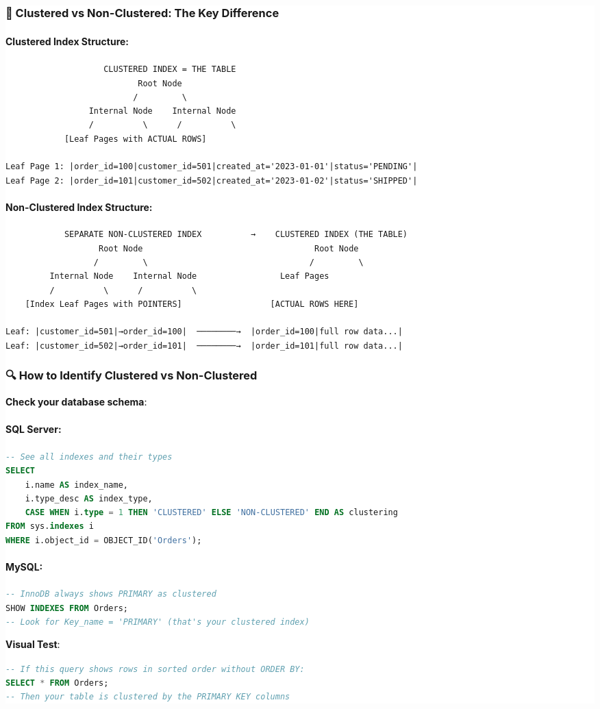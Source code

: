 ### 🎯 Clustered vs Non-Clustered: The Key Difference

#### Clustered Index Structure:
```
                    CLUSTERED INDEX = THE TABLE
                           Root Node
                          /         \
                 Internal Node    Internal Node  
                 /          \      /          \
            [Leaf Pages with ACTUAL ROWS]
            
Leaf Page 1: |order_id=100|customer_id=501|created_at='2023-01-01'|status='PENDING'|
Leaf Page 2: |order_id=101|customer_id=502|created_at='2023-01-02'|status='SHIPPED'|
```

#### Non-Clustered Index Structure:
```
            SEPARATE NON-CLUSTERED INDEX          →    CLUSTERED INDEX (THE TABLE)
                   Root Node                                   Root Node
                  /         \                                 /         \
         Internal Node    Internal Node                 Leaf Pages
         /          \      /          \               
    [Index Leaf Pages with POINTERS]                  [ACTUAL ROWS HERE]
    
Leaf: |customer_id=501|→order_id=100|  ────────→  |order_id=100|full row data...|
Leaf: |customer_id=502|→order_id=101|  ────────→  |order_id=101|full row data...|
```

### 🔍 How to Identify Clustered vs Non-Clustered

**Check your database schema**:

#### SQL Server:
```sql
-- See all indexes and their types
SELECT 
    i.name AS index_name,
    i.type_desc AS index_type,
    CASE WHEN i.type = 1 THEN 'CLUSTERED' ELSE 'NON-CLUSTERED' END AS clustering
FROM sys.indexes i
WHERE i.object_id = OBJECT_ID('Orders');
```

#### MySQL:
```sql
-- InnoDB always shows PRIMARY as clustered
SHOW INDEXES FROM Orders;
-- Look for Key_name = 'PRIMARY' (that's your clustered index)
```

**Visual Test**:
```sql
-- If this query shows rows in sorted order without ORDER BY:
SELECT * FROM Orders;
-- Then your table is clustered by the PRIMARY KEY columns
```
